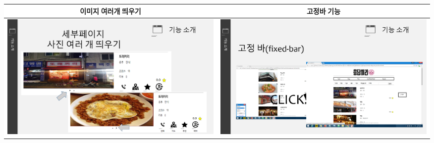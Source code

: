 | 이미지 여러개 띄우기 | 고정바 기능 |
|:----------------------------------------:|:-----------------------------------------:|
|<img src="markdown/img/imagemulti_function.png" width=500 />|<img src="markdown/img/fixedbar_function.png" width=500 />|
